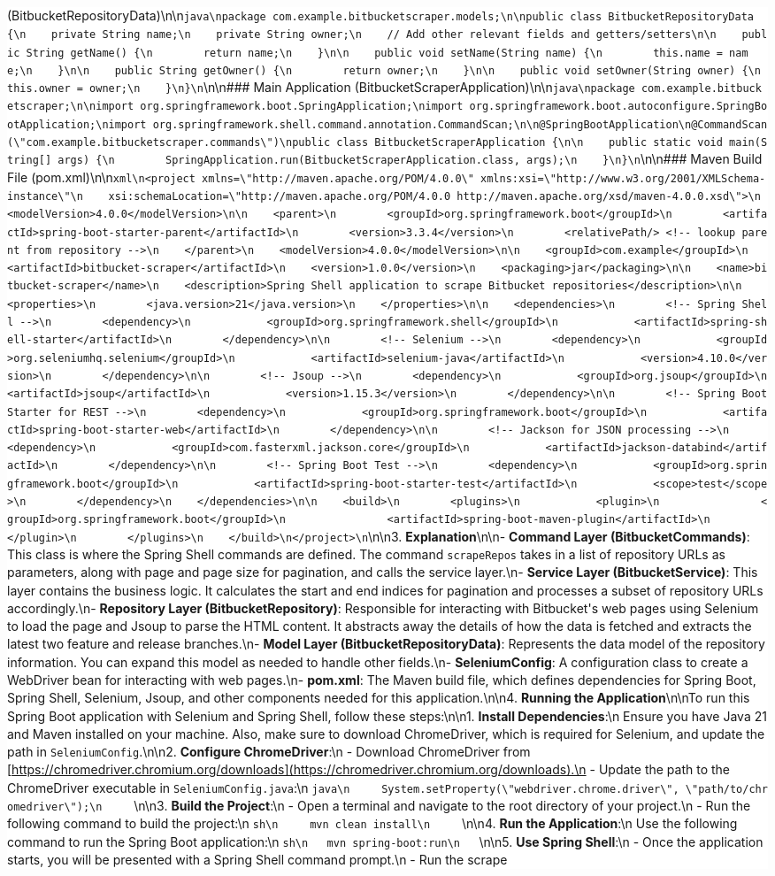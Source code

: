 (BitbucketRepositoryData)\n\n```java\npackage com.example.bitbucketscraper.models;\n\npublic class BitbucketRepositoryData {\n    private String name;\n    private String owner;\n    // Add other relevant fields and getters/setters\n\n    public String getName() {\n        return name;\n    }\n\n    public void setName(String name) {\n        this.name = name;\n    }\n\n    public String getOwner() {\n        return owner;\n    }\n\n    public void setOwner(String owner) {\n        this.owner = owner;\n    }\n}\n```\n\n### Main Application (BitbucketScraperApplication)\n\n```java\npackage com.example.bitbucketscraper;\n\nimport org.springframework.boot.SpringApplication;\nimport org.springframework.boot.autoconfigure.SpringBootApplication;\nimport org.springframework.shell.command.annotation.CommandScan;\n\n@SpringBootApplication\n@CommandScan(\"com.example.bitbucketscraper.commands\")\npublic class BitbucketScraperApplication {\n\n    public static void main(String[] args) {\n        SpringApplication.run(BitbucketScraperApplication.class, args);\n    }\n}\n```\n\n### Maven Build File (pom.xml)\n\n```xml\n<project xmlns=\"http://maven.apache.org/POM/4.0.0\" xmlns:xsi=\"http://www.w3.org/2001/XMLSchema-instance\"\n    xsi:schemaLocation=\"http://maven.apache.org/POM/4.0.0 http://maven.apache.org/xsd/maven-4.0.0.xsd\">\n    <modelVersion>4.0.0</modelVersion>\n\n    <parent>\n        <groupId>org.springframework.boot</groupId>\n        <artifactId>spring-boot-starter-parent</artifactId>\n        <version>3.3.4</version>\n        <relativePath/> <!-- lookup parent from repository -->\n    </parent>\n    <modelVersion>4.0.0</modelVersion>\n\n    <groupId>com.example</groupId>\n    <artifactId>bitbucket-scraper</artifactId>\n    <version>1.0.0</version>\n    <packaging>jar</packaging>\n\n    <name>bitbucket-scraper</name>\n    <description>Spring Shell application to scrape Bitbucket repositories</description>\n\n    <properties>\n        <java.version>21</java.version>\n    </properties>\n\n    <dependencies>\n        <!-- Spring Shell -->\n        <dependency>\n            <groupId>org.springframework.shell</groupId>\n            <artifactId>spring-shell-starter</artifactId>\n        </dependency>\n\n        <!-- Selenium -->\n        <dependency>\n            <groupId>org.seleniumhq.selenium</groupId>\n            <artifactId>selenium-java</artifactId>\n            <version>4.10.0</version>\n        </dependency>\n\n        <!-- Jsoup -->\n        <dependency>\n            <groupId>org.jsoup</groupId>\n            <artifactId>jsoup</artifactId>\n            <version>1.15.3</version>\n        </dependency>\n\n        <!-- Spring Boot Starter for REST -->\n        <dependency>\n            <groupId>org.springframework.boot</groupId>\n            <artifactId>spring-boot-starter-web</artifactId>\n        </dependency>\n\n        <!-- Jackson for JSON processing -->\n        <dependency>\n            <groupId>com.fasterxml.jackson.core</groupId>\n            <artifactId>jackson-databind</artifactId>\n        </dependency>\n\n        <!-- Spring Boot Test -->\n        <dependency>\n            <groupId>org.springframework.boot</groupId>\n            <artifactId>spring-boot-starter-test</artifactId>\n            <scope>test</scope>\n        </dependency>\n    </dependencies>\n\n    <build>\n        <plugins>\n            <plugin>\n                <groupId>org.springframework.boot</groupId>\n                <artifactId>spring-boot-maven-plugin</artifactId>\n            </plugin>\n        </plugins>\n    </build>\n</project>\n```\n\n3. **Explanation**\n\n- **Command Layer (BitbucketCommands)**: This class is where the Spring Shell commands are defined. The command `scrapeRepos` takes in a list of repository URLs as parameters, along with page and page size for pagination, and calls the service layer.\n- **Service Layer (BitbucketService)**: This layer contains the business logic. It calculates the start and end indices for pagination and processes a subset of repository URLs accordingly.\n- **Repository Layer (BitbucketRepository)**: Responsible for interacting with Bitbucket's web pages using Selenium to load the page and Jsoup to parse the HTML content. It abstracts away the details of how the data is fetched and extracts the latest two feature and release branches.\n- **Model Layer (BitbucketRepositoryData)**: Represents the data model of the repository information. You can expand this model as needed to handle other fields.\n- **SeleniumConfig**: A configuration class to create a WebDriver bean for interacting with web pages.\n- **pom.xml**: The Maven build file, which defines dependencies for Spring Boot, Spring Shell, Selenium, Jsoup, and other components needed for this application.\n\n4. **Running the Application**\n\nTo run this Spring Boot application with Selenium and Spring Shell, follow these steps:\n\n1. **Install Dependencies**:\n   Ensure you have Java 21 and Maven installed on your machine. Also, make sure to download ChromeDriver, which is required for Selenium, and update the path in `SeleniumConfig`.\n\n2. **Configure ChromeDriver**:\n   - Download ChromeDriver from [https://chromedriver.chromium.org/downloads](https://chromedriver.chromium.org/downloads).\n   - Update the path to the ChromeDriver executable in `SeleniumConfig.java`:\n     ```java\n     System.setProperty(\"webdriver.chrome.driver\", \"path/to/chromedriver\");\n     ```\n\n3. **Build the Project**:\n   - Open a terminal and navigate to the root directory of your project.\n   - Run the following command to build the project:\n     ```sh\n     mvn clean install\n     ```\n\n4. **Run the Application**:\n   Use the following command to run the Spring Boot application:\n   ```sh\n   mvn spring-boot:run\n   ```\n\n5. **Use Spring Shell**:\n   - Once the application starts, you will be presented with a Spring Shell command prompt.\n   - Run the scrape